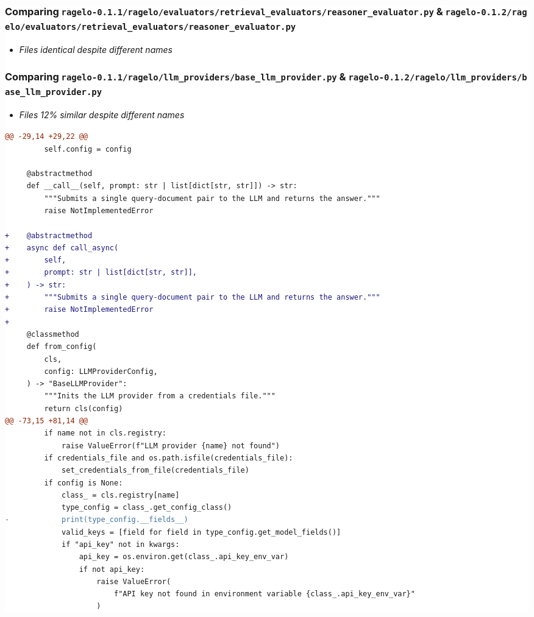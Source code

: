 ### Comparing `ragelo-0.1.1/ragelo/evaluators/retrieval_evaluators/reasoner_evaluator.py` & `ragelo-0.1.2/ragelo/evaluators/retrieval_evaluators/reasoner_evaluator.py`

 * *Files identical despite different names*

### Comparing `ragelo-0.1.1/ragelo/llm_providers/base_llm_provider.py` & `ragelo-0.1.2/ragelo/llm_providers/base_llm_provider.py`

 * *Files 12% similar despite different names*

```diff
@@ -29,14 +29,22 @@
         self.config = config
 
     @abstractmethod
     def __call__(self, prompt: str | list[dict[str, str]]) -> str:
         """Submits a single query-document pair to the LLM and returns the answer."""
         raise NotImplementedError
 
+    @abstractmethod
+    async def call_async(
+        self,
+        prompt: str | list[dict[str, str]],
+    ) -> str:
+        """Submits a single query-document pair to the LLM and returns the answer."""
+        raise NotImplementedError
+
     @classmethod
     def from_config(
         cls,
         config: LLMProviderConfig,
     ) -> "BaseLLMProvider":
         """Inits the LLM provider from a credentials file."""
         return cls(config)
@@ -73,15 +81,14 @@
         if name not in cls.registry:
             raise ValueError(f"LLM provider {name} not found")
         if credentials_file and os.path.isfile(credentials_file):
             set_credentials_from_file(credentials_file)
         if config is None:
             class_ = cls.registry[name]
             type_config = class_.get_config_class()
-            print(type_config.__fields__)
             valid_keys = [field for field in type_config.get_model_fields()]
             if "api_key" not in kwargs:
                 api_key = os.environ.get(class_.api_key_env_var)
                 if not api_key:
                     raise ValueError(
                         f"API key not found in environment variable {class_.api_key_env_var}"
                     )
```
